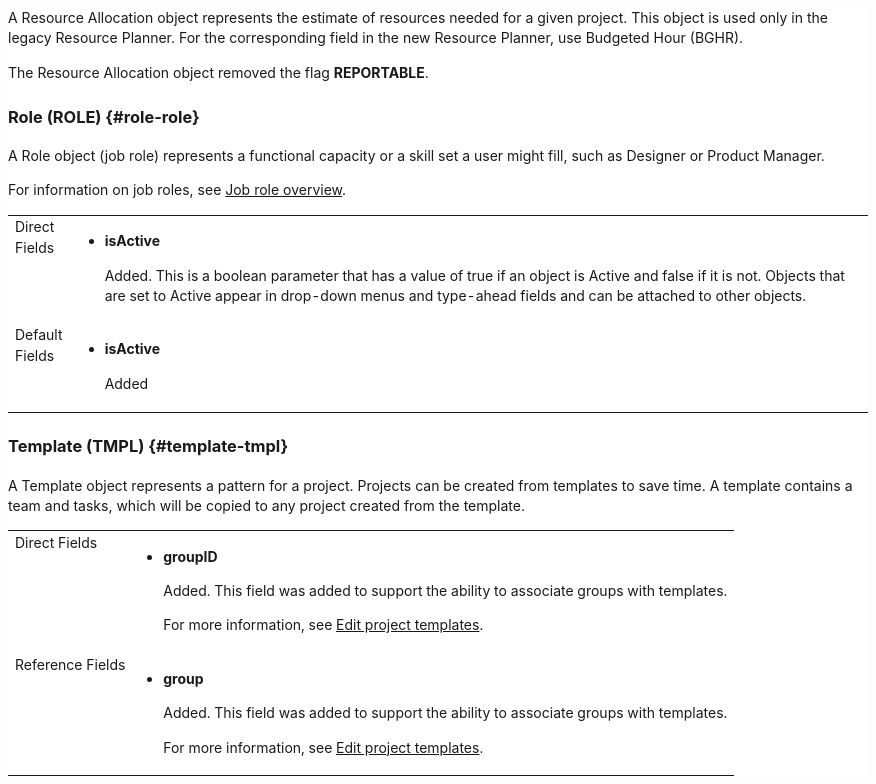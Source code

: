 A Resource Allocation object represents the estimate of resources needed for a given project. This object is used only in the legacy Resource Planner. For the corresponding field in the new Resource Planner, use Budgeted Hour (BGHR).

The Resource Allocation object removed the flag **REPORTABLE**.

### Role (ROLE) {#role-role}

A Role object (job role) represents a functional capacity or a skill set a user might fill, such as Designer or Product Manager.

For information on job roles, see [Job role overview](../../administration-and-setup/set-up-workfront/organizational-setup/job-role-overview.md).

<table> 
 <col> 
 <col> 
 <tbody> 
  <tr> 
   <td role="rowheader">Direct Fields</td> 
   <td> 
    <ul> 
     <li style="font-weight: bold;"> <p>isActive</p> <p style="font-weight: normal;">Added. This is a boolean parameter that has a value of true if an object is Active and false if it is not. Objects that are set to Active appear in drop-down menus and type-ahead fields and can be attached to other objects.</p> </li> 
    </ul> </td> 
  </tr> 
  <tr> 
   <td role="rowheader">Default Fields</td> 
   <td> 
    <ul> 
     <li style="font-weight: bold;"> <p>isActive</p> <p style="font-weight: normal;">Added</p> </li> 
    </ul> </td> 
  </tr> 
 </tbody> 
</table>

### Template (TMPL) {#template-tmpl}

A Template object represents a pattern for a project. Projects can be created from templates to save time. A template contains a team and tasks, which will be copied to any project created from the template.

<table> 
 <col> 
 <col> 
 <tbody> 
  <tr> 
   <td role="rowheader">Direct Fields</td> 
   <td> 
    <ul> 
     <li style="font-weight: bold;"> <p>groupID</p> <p style="font-weight: normal;">Added. This field was added to support the ability to associate groups with templates.</p> <p style="font-weight: normal;">For more information, see <a href="../../manage-work/projects/create-and-manage-templates/edit-templates.md" class="MCXref xref">Edit project templates</a>.</p> </li> 
    </ul> </td> 
  </tr> 
  <tr> 
   <td role="rowheader">Reference Fields</td> 
   <td> 
    <ul> 
     <li style="font-weight: bold;"> <p>group</p> <p style="font-weight: normal;">Added. This field was added to support the ability to associate groups with templates.</p> <p style="font-weight: normal;">For more information, see <a href="../../manage-work/projects/create-and-manage-templates/edit-templates.md" class="MCXref xref">Edit project templates</a>.</p> </li> 